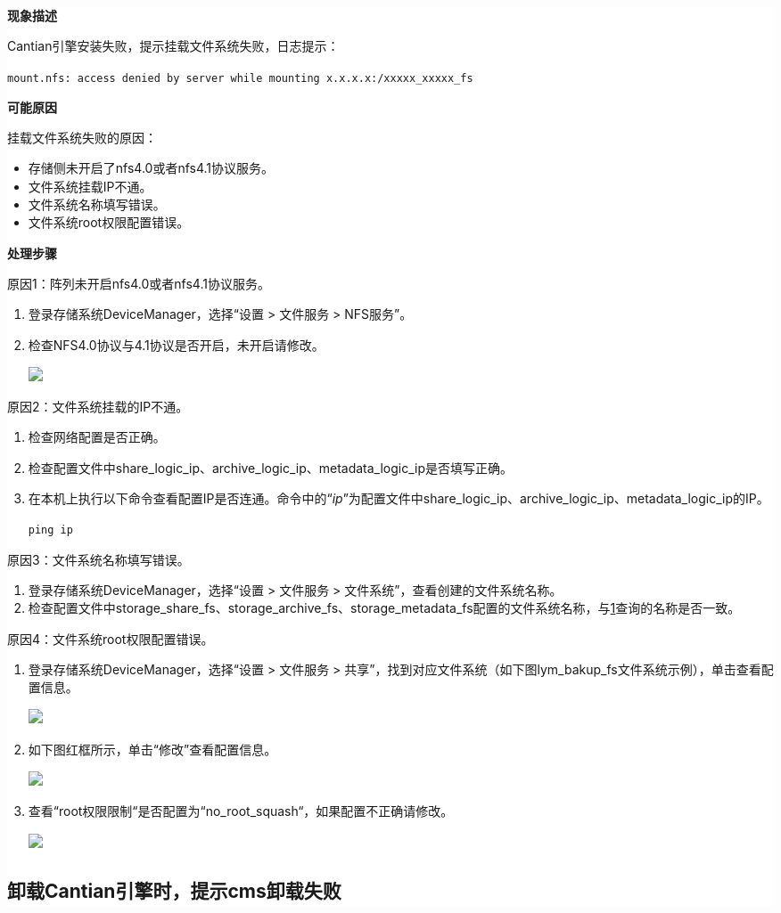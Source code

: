 **现象描述<a name="zh-cn_topic_0000001835265633_section18552193215461"></a>**

Cantian引擎安装失败，提示挂载文件系统失败，日志提示：

```
mount.nfs: access denied by server while mounting x.x.x.x:/xxxxx_xxxxx_fs
```

**可能原因<a name="zh-cn_topic_0000001835265633_section1857091614470"></a>**

挂载文件系统失败的原因：

-   存储侧未开启了nfs4.0或者nfs4.1协议服务。
-   文件系统挂载IP不通。
-   文件系统名称填写错误。
-   文件系统root权限配置错误。

**处理步骤<a name="zh-cn_topic_0000001835265633_section1518720415559"></a>**

原因1：阵列未开启nfs4.0或者nfs4.1协议服务。

1.  登录存储系统DeviceManager，选择“设置 \> 文件服务 \> NFS服务”。
2.  检查NFS4.0协议与4.1协议是否开启，未开启请修改。

    ![](figures/zh-cn_image_0000001835265825.png)

原因2：文件系统挂载的IP不通。

1.  检查网络配置是否正确。
2.  检查配置文件中share\_logic\_ip、archive\_logic\_ip、metadata\_logic\_ip是否填写正确。
3.  在本机上执行以下命令查看配置IP是否连通。命令中的“_ip_”为配置文件中share\_logic\_ip、archive\_logic\_ip、metadata\_logic\_ip的IP。

    ```
    ping ip
    ```

原因3：文件系统名称填写错误。

1.  <a name="zh-cn_topic_0000001835265633_li8100115753116"></a>登录存储系统DeviceManager，选择“设置 \> 文件服务 \> 文件系统”，查看创建的文件系统名称。
2.  检查配置文件中storage\_share\_fs、storage\_archive\_fs、storage\_metadata\_fs配置的文件系统名称，与[1](#zh-cn_topic_0000001835265633_li8100115753116)查询的名称是否一致。

原因4：文件系统root权限配置错误。

1.  登录存储系统DeviceManager，选择“设置 \> 文件服务 \> 共享”，找到对应文件系统（如下图lym\_bakup\_fs文件系统示例），单击查看配置信息。

    ![](figures/zh-cn_image_0000001788626308.png)

2.  如下图红框所示，单击“修改”查看配置信息。

    ![](figures/zh-cn_image_0000001788466668.png)

3.  查看“root权限限制“是否配置为“no\_root\_squash“，如果配置不正确请修改。

    ![](figures/zh-cn_image_0000001835225901.png)

## 卸载Cantian引擎时，提示cms卸载失败<a name="ZH-CN_TOPIC_0000001835272457"></a>
